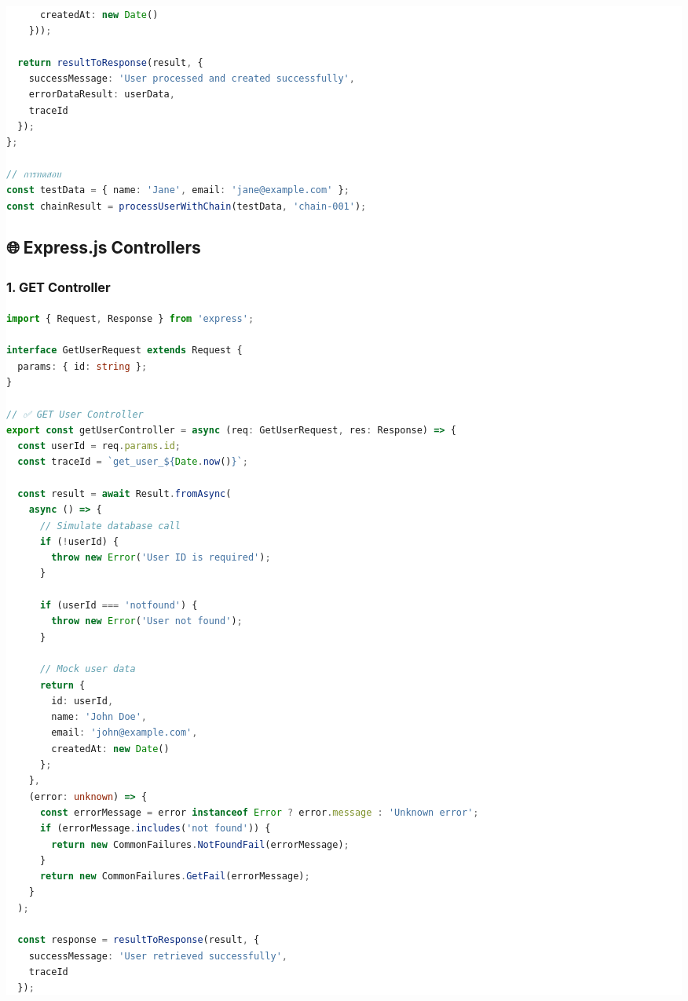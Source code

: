 ```typescript
      createdAt: new Date()
    }));

  return resultToResponse(result, {
    successMessage: 'User processed and created successfully',
    errorDataResult: userData,
    traceId
  });
};

// การทดสอบ
const testData = { name: 'Jane', email: 'jane@example.com' };
const chainResult = processUserWithChain(testData, 'chain-001');
```

## 🌐 Express.js Controllers

### 1. GET Controller

```typescript
import { Request, Response } from 'express';

interface GetUserRequest extends Request {
  params: { id: string };
}

// ✅ GET User Controller
export const getUserController = async (req: GetUserRequest, res: Response) => {
  const userId = req.params.id;
  const traceId = `get_user_${Date.now()}`;

  const result = await Result.fromAsync(
    async () => {
      // Simulate database call
      if (!userId) {
        throw new Error('User ID is required');
      }
      
      if (userId === 'notfound') {
        throw new Error('User not found');
      }

      // Mock user data
      return {
        id: userId,
        name: 'John Doe',
        email: 'john@example.com',
        createdAt: new Date()
      };
    },
    (error: unknown) => {
      const errorMessage = error instanceof Error ? error.message : 'Unknown error';
      if (errorMessage.includes('not found')) {
        return new CommonFailures.NotFoundFail(errorMessage);
      }
      return new CommonFailures.GetFail(errorMessage);
    }
  );

  const response = resultToResponse(result, {
    successMessage: 'User retrieved successfully',
    traceId
  });
```
